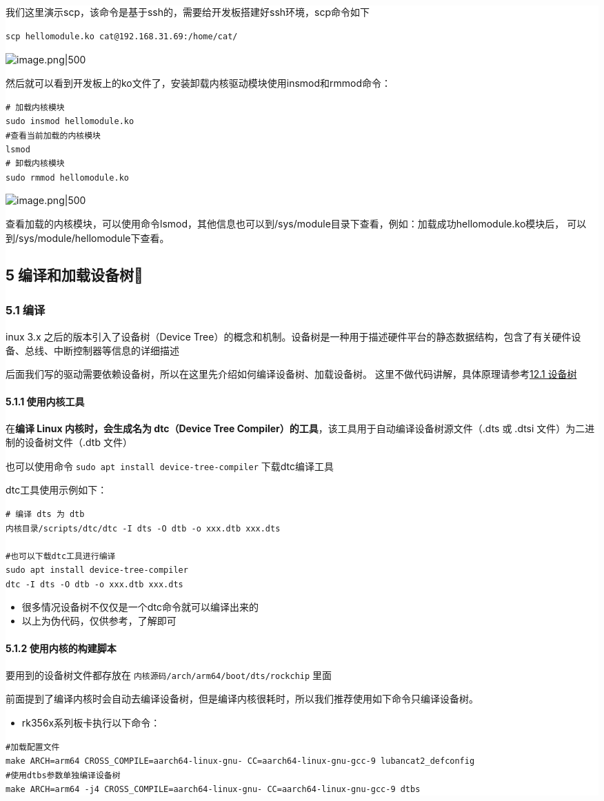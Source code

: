 我们这里演示scp，该命令是基于ssh的，需要给开发板搭建好ssh环境，scp命令如下
```shell
scp hellomodule.ko cat@192.168.31.69:/home/cat/
```

![image.png|500](https://my-obsidian-image.oss-cn-guangzhou.aliyuncs.com/2025/05/15f2a8885eb6b1c94956a33d72c284d7.png)

然后就可以看到开发板上的ko文件了，安装卸载内核驱动模块使用insmod和rmmod命令：
```shell
# 加载内核模块
sudo insmod hellomodule.ko
#查看当前加载的内核模块
lsmod
# 卸载内核模块
sudo rmmod hellomodule.ko
```

![image.png|500](https://my-obsidian-image.oss-cn-guangzhou.aliyuncs.com/2025/05/0278ac8d1f45ee7db2142a8898ad95c0.png)

查看加载的内核模块，可以使用命令lsmod，其他信息也可以到/sys/module目录下查看，例如：加载成功hellomodule.ko模块后， 可以到/sys/module/hellomodule下查看。
## 5 编译和加载设备树📕
### 5.1 编译

inux 3.x 之后的版本引入了设备树（Device Tree）的概念和机制。设备树是一种用于描述硬件平台的静态数据结构，包含了有关硬件设备、总线、中断控制器等信息的详细描述

后面我们写的驱动需要依赖设备树，所以在这里先介绍如何编译设备树、加载设备树。 这里不做代码讲解，具体原理请参考[12.1 设备树](../../../../02-💻%20开发环境/3_Lubancat-RK3568/1_快速使用手册/1_快速开始.md#12.1%20设备树)
#### 5.1.1 使用内核工具

在**编译 Linux 内核时，会生成名为 dtc（Device Tree Compiler）的工具**，该工具用于自动编译设备树源文件（.dts 或 .dtsi 文件）为二进制的设备树文件（.dtb 文件）

也可以使用命令 `sudo apt install device-tree-compiler` 下载dtc编译工具

dtc工具使用示例如下：
```shell
# 编译 dts 为 dtb
内核目录/scripts/dtc/dtc -I dts -O dtb -o xxx.dtb xxx.dts

#也可以下载dtc工具进行编译
sudo apt install device-tree-compiler
dtc -I dts -O dtb -o xxx.dtb xxx.dts
```
- 很多情况设备树不仅仅是一个dtc命令就可以编译出来的
- 以上为伪代码，仅供参考，了解即可

#### 5.1.2 使用内核的构建脚本

要用到的设备树文件都存放在 `内核源码/arch/arm64/boot/dts/rockchip` 里面

前面提到了编译内核时会自动去编译设备树，但是编译内核很耗时，所以我们推荐使用如下命令只编译设备树。
- rk356x系列板卡执行以下命令：
```shell
#加载配置文件
make ARCH=arm64 CROSS_COMPILE=aarch64-linux-gnu- CC=aarch64-linux-gnu-gcc-9 lubancat2_defconfig
#使用dtbs参数单独编译设备树
make ARCH=arm64 -j4 CROSS_COMPILE=aarch64-linux-gnu- CC=aarch64-linux-gnu-gcc-9 dtbs
```
